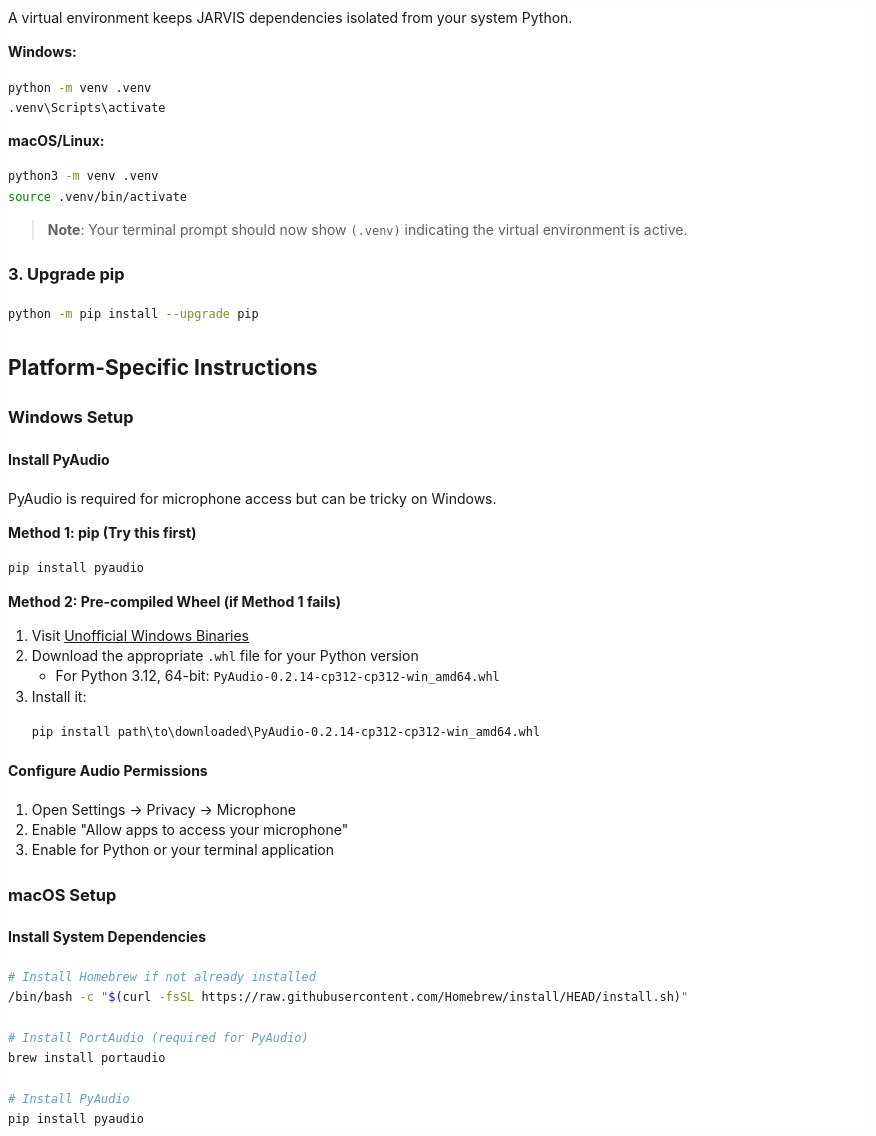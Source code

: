 A virtual environment keeps JARVIS dependencies isolated from your system Python.

**Windows:**
```cmd
python -m venv .venv
.venv\Scripts\activate
```

**macOS/Linux:**
```bash
python3 -m venv .venv
source .venv/bin/activate
```

> **Note**: Your terminal prompt should now show `(.venv)` indicating the virtual environment is active.

### 3. Upgrade pip

```bash
python -m pip install --upgrade pip
```

## Platform-Specific Instructions

### Windows Setup

#### Install PyAudio

PyAudio is required for microphone access but can be tricky on Windows.

**Method 1: pip (Try this first)**
```cmd
pip install pyaudio
```

**Method 2: Pre-compiled Wheel (if Method 1 fails)**
1. Visit [Unofficial Windows Binaries](https://www.lfd.uci.edu/~gohlke/pythonlibs/#pyaudio)
2. Download the appropriate `.whl` file for your Python version
   - For Python 3.12, 64-bit: `PyAudio‑0.2.14‑cp312‑cp312‑win_amd64.whl`
3. Install it:
   ```cmd
   pip install path\to\downloaded\PyAudio‑0.2.14‑cp312‑cp312‑win_amd64.whl
   ```

#### Configure Audio Permissions

1. Open Settings → Privacy → Microphone
2. Enable "Allow apps to access your microphone"
3. Enable for Python or your terminal application

### macOS Setup

#### Install System Dependencies

```bash
# Install Homebrew if not already installed
/bin/bash -c "$(curl -fsSL https://raw.githubusercontent.com/Homebrew/install/HEAD/install.sh)"

# Install PortAudio (required for PyAudio)
brew install portaudio

# Install PyAudio
pip install pyaudio
```
